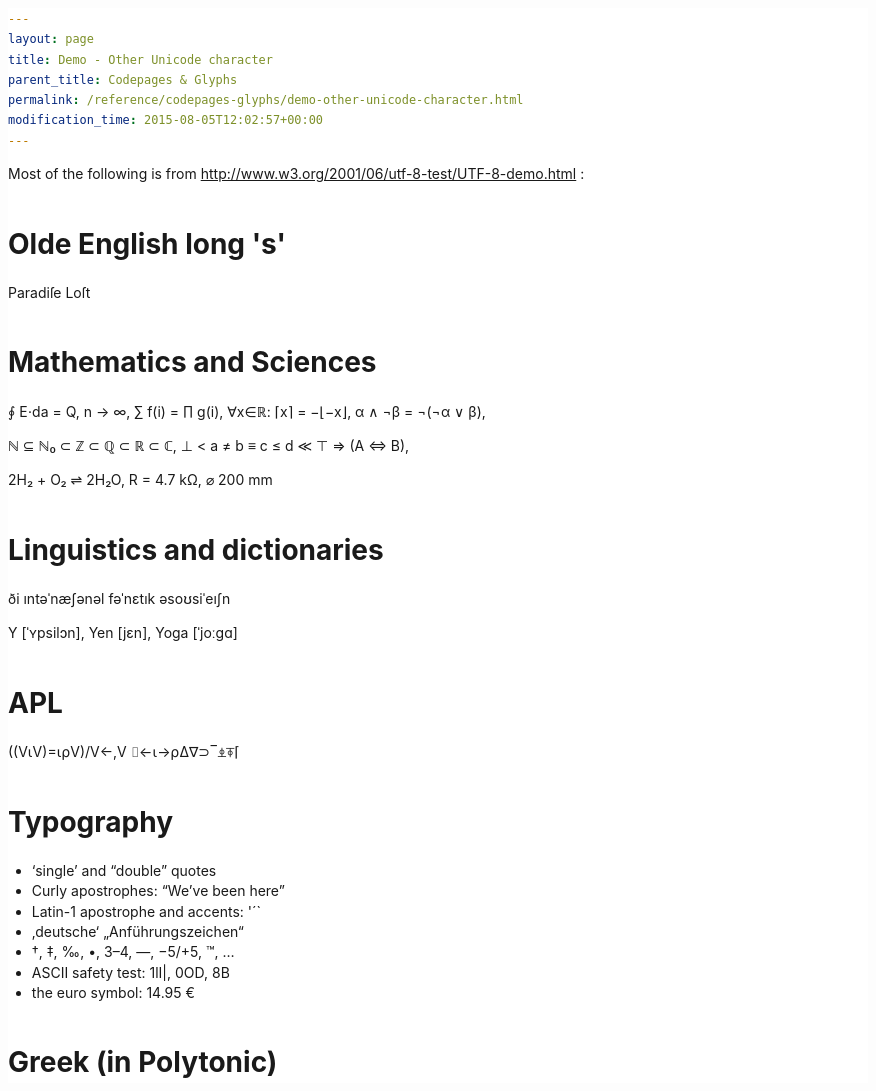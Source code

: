 ```yaml
---
layout: page
title: Demo - Other Unicode character
parent_title: Codepages & Glyphs
permalink: /reference/codepages-glyphs/demo-other-unicode-character.html
modification_time: 2015-08-05T12:02:57+00:00
---
```


Most of the following is from <a href="http://www.w3.org/2001/06/utf-8-test/UTF-8-demo.html">http://www.w3.org/2001/06/utf-8-test/UTF-8-demo.html </a>:

# Olde English long 's'

Paradiſe Loſt

# Mathematics and Sciences

∮ E⋅da = Q, n → ∞, ∑ f(i) = ∏ g(i), ∀x∈ℝ: ⌈x⌉ = −⌊−x⌋, α ∧ ¬β = ¬(¬α ∨ β),

ℕ ⊆ ℕ₀ ⊂ ℤ ⊂ ℚ ⊂ ℝ ⊂ ℂ, ⊥ &lt; a ≠ b ≡ c ≤ d ≪ ⊤ ⇒ (A ⇔ B),

2H₂ + O₂ ⇌ 2H₂O, R = 4.7 kΩ, ⌀ 200 mm

# Linguistics and dictionaries

ði ıntəˈnæʃənəl fəˈnɛtık əsoʊsiˈeıʃn

Y [ˈʏpsilɔn], Yen [jɛn], Yoga [ˈjoːgɑ]

# APL

((V⍳V)=⍳⍴V)/V←,V ⌷←⍳→⍴∆∇⊃‾⍎⍕⌈

# Typography

<ul>
<li>‘single’ and “double” quotes </li>
<li>Curly apostrophes: “We’ve been here” </li>
<li>Latin-1 apostrophe and accents: '´` </li>
<li>‚deutsche‘ „Anführungszeichen“ </li>
<li>†, ‡, ‰, •, 3–4, —, −5/+5, ™, … </li>
<li>ASCII safety test: 1lI|, 0OD, 8B </li>
<li>the euro symbol: 14.95 € </li>
</ul>

# Greek (in Polytonic)
